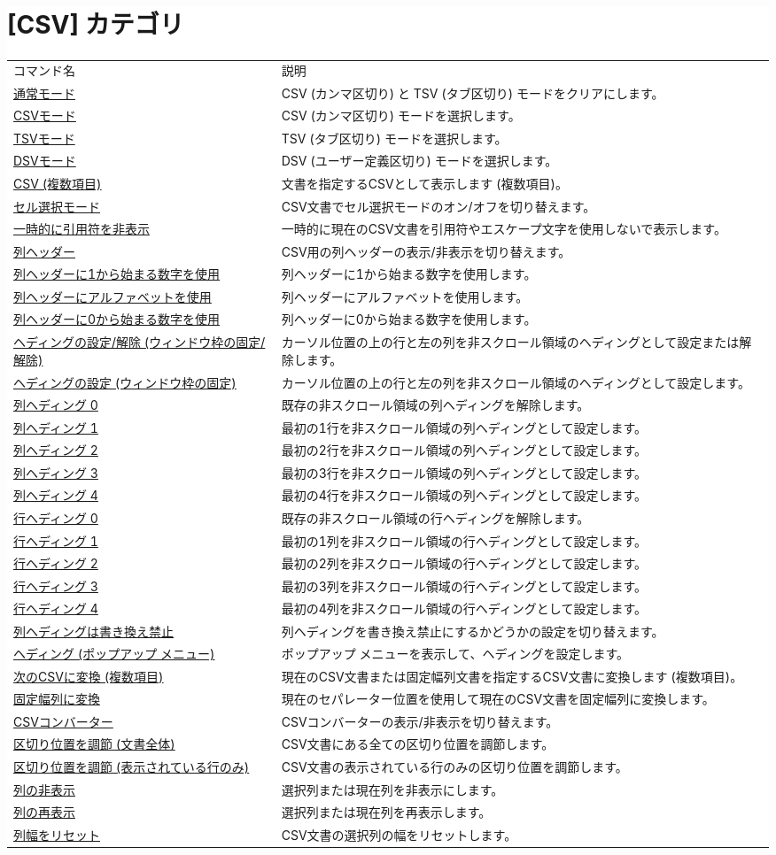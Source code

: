 # \[CSV\] カテゴリ

|     |     |
| --- | --- |
| コマンド名 | 説明 |
| [通常モード](../csv/mode_normal) | CSV (カンマ区切り) と TSV (タブ区切り) モードをクリアにします。 |
| [CSVモード](../csv/mode_csv) | CSV (カンマ区切り) モードを選択します。 |
| [TSVモード](../csv/mode_tsv) | TSV (タブ区切り) モードを選択します。 |
| [DSVモード](../csv/mode_dsv) | DSV (ユーザー定義区切り) モードを選択します。 |
| [CSV (複数項目)](../csv/sv_mode) | 文書を指定するCSVとして表示します (複数項目)。 |
| [セル選択モード](../csv/csv_cell_mode) | CSV文書でセル選択モードのオン/オフを切り替えます。 |
| [一時的に引用符を非表示](../csv/csv_hide_quotes) | 一時的に現在のCSV文書を引用符やエスケープ文字を使用しないで表示します。 |
| [列ヘッダー](../csv/header_toggle) | CSV用の列ヘッダーの表示/非表示を切り替えます。 |
| [列ヘッダーに1から始まる数字を使用](../csv/header_num) | 列ヘッダーに1から始まる数字を使用します。 |
| [列ヘッダーにアルファベットを使用](../csv/header_alpha) | 列ヘッダーにアルファベットを使用します。 |
| [列ヘッダーに0から始まる数字を使用](../csv/header_zero_base) | 列ヘッダーに0から始まる数字を使用します。 |
| [ヘディングの設定/解除 (ウィンドウ枠の固定/解除)](../csv/heading_toggle) | カーソル位置の上の行と左の列を非スクロール領域のヘディングとして設定または解除します。 |
| [ヘディングの設定 (ウィンドウ枠の固定)](../csv/heading_set) | カーソル位置の上の行と左の列を非スクロール領域のヘディングとして設定します。 |
| [列ヘディング 0](../csv/heading_reset) | 既存の非スクロール領域の列ヘディングを解除します。 |
| [列ヘディング 1](../csv/heading_1) | 最初の1行を非スクロール領域の列ヘディングとして設定します。 |
| [列ヘディング 2](../csv/heading_2) | 最初の2行を非スクロール領域の列ヘディングとして設定します。 |
| [列ヘディング 3](../csv/heading_3) | 最初の3行を非スクロール領域の列ヘディングとして設定します。 |
| [列ヘディング 4](../csv/heading_4) | 最初の4行を非スクロール領域の列ヘディングとして設定します。 |
| [行ヘディング 0](../csv/row_heading_reset) | 既存の非スクロール領域の行ヘディングを解除します。 |
| [行ヘディング 1](../csv/row_heading_1) | 最初の1列を非スクロール領域の行ヘディングとして設定します。 |
| [行ヘディング 2](../csv/row_heading_2) | 最初の2列を非スクロール領域の行ヘディングとして設定します。 |
| [行ヘディング 3](../csv/row_heading_3) | 最初の3列を非スクロール領域の行ヘディングとして設定します。 |
| [行ヘディング 4](../csv/row_heading_4) | 最初の4列を非スクロール領域の行ヘディングとして設定します。 |
| [列ヘディングは書き換え禁止](../csv/read_only_headings) | 列ヘディングを書き換え禁止にするかどうかの設定を切り替えます。 |
| [ヘディング (ポップアップ メニュー)](../csv/heading_popup) | ポップアップ メニューを表示して、ヘディングを設定します。 |
| [次のCSVに変換 (複数項目)](../csv/convert_to_sv) | 現在のCSV文書または固定幅列文書を指定するCSV文書に変換します (複数項目)。 |
| [固定幅列に変換](../csv/convert_to_fixed_width) | 現在のセパレーター位置を使用して現在のCSV文書を固定幅列に変換します。 |
| [CSVコンバーター](../csv/csv_converter) | CSVコンバーターの表示/非表示を切り替えます。 |
| [区切り位置を調節 (文書全体)](../csv/adjust_column) | CSV文書にある全ての区切り位置を調節します。 |
| [区切り位置を調節 (表示されている行のみ)](../csv/adjust_column_visible) | CSV文書の表示されている行のみの区切り位置を調節します。 |
| [列の非表示](../csv/hide_column) | 選択列または現在列を非表示にします。 |
| [列の再表示](../csv/unhide_column) | 選択列または現在列を再表示します。 |
| [列幅をリセット](../csv/reset_column_width) | CSV文書の選択列の幅をリセットします。 |
